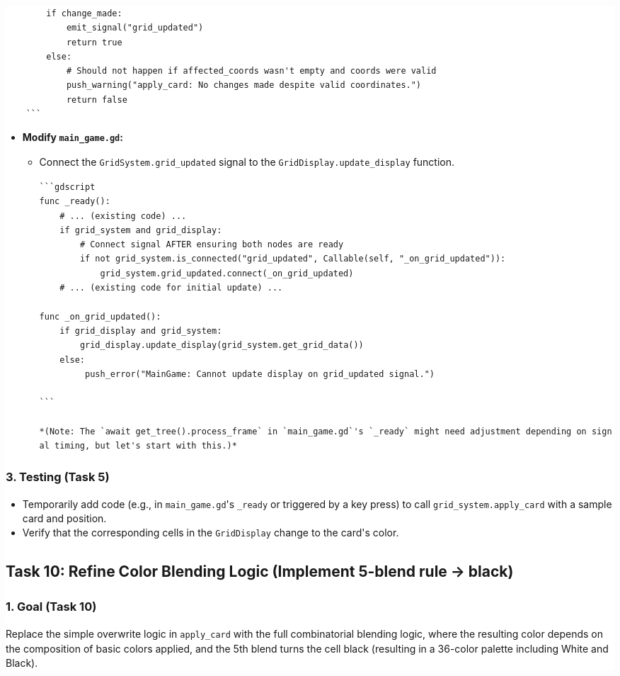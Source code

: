             if change_made:
                emit_signal("grid_updated")
                return true
            else:
                # Should not happen if affected_coords wasn't empty and coords were valid
                push_warning("apply_card: No changes made despite valid coordinates.")
                return false
        ```

- **Modify `main_game.gd`:**
  - Connect the `GridSystem.grid_updated` signal to the `GridDisplay.update_display` function.

        ```gdscript
        func _ready():
            # ... (existing code) ...
            if grid_system and grid_display:
                # Connect signal AFTER ensuring both nodes are ready
                if not grid_system.is_connected("grid_updated", Callable(self, "_on_grid_updated")):
                    grid_system.grid_updated.connect(_on_grid_updated)
            # ... (existing code for initial update) ...

        func _on_grid_updated():
            if grid_display and grid_system:
                grid_display.update_display(grid_system.get_grid_data())
            else:
                 push_error("MainGame: Cannot update display on grid_updated signal.")

        ```

        *(Note: The `await get_tree().process_frame` in `main_game.gd`'s `_ready` might need adjustment depending on signal timing, but let's start with this.)*

### 3. Testing (Task 5)

- Temporarily add code (e.g., in `main_game.gd`'s `_ready` or triggered by a key press) to call `grid_system.apply_card` with a sample card and position.
- Verify that the corresponding cells in the `GridDisplay` change to the card's color.

## Task 10: Refine Color Blending Logic (Implement 5-blend rule -> black)

### 1. Goal (Task 10)

Replace the simple overwrite logic in `apply_card` with the full combinatorial blending logic, where the resulting color depends on the composition of basic colors applied, and the 5th blend turns the cell black (resulting in a 36-color palette including White and Black).
